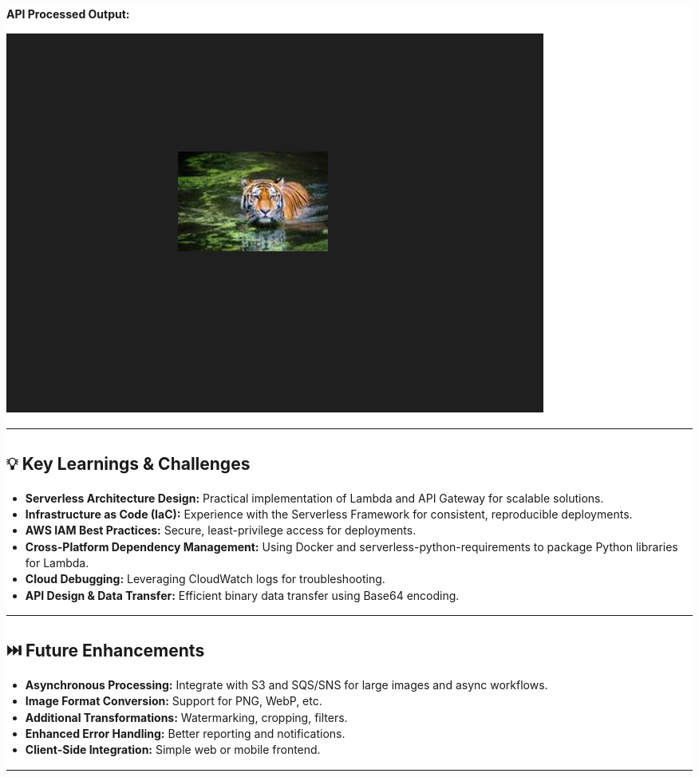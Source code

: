 **API Processed Output:**

![API Processed Output](assests/api_processed_image_example.png)


---

## 💡 Key Learnings & Challenges

- **Serverless Architecture Design:** Practical implementation of Lambda and API Gateway for scalable solutions.
- **Infrastructure as Code (IaC):** Experience with the Serverless Framework for consistent, reproducible deployments.
- **AWS IAM Best Practices:** Secure, least-privilege access for deployments.
- **Cross-Platform Dependency Management:** Using Docker and serverless-python-requirements to package Python libraries for Lambda.
- **Cloud Debugging:** Leveraging CloudWatch logs for troubleshooting.
- **API Design & Data Transfer:** Efficient binary data transfer using Base64 encoding.

---

## ⏭️ Future Enhancements

- **Asynchronous Processing:** Integrate with S3 and SQS/SNS for large images and async workflows.
- **Image Format Conversion:** Support for PNG, WebP, etc.
- **Additional Transformations:** Watermarking, cropping, filters.
- **Enhanced Error Handling:** Better reporting and notifications.
- **Client-Side Integration:** Simple web or mobile frontend.

---